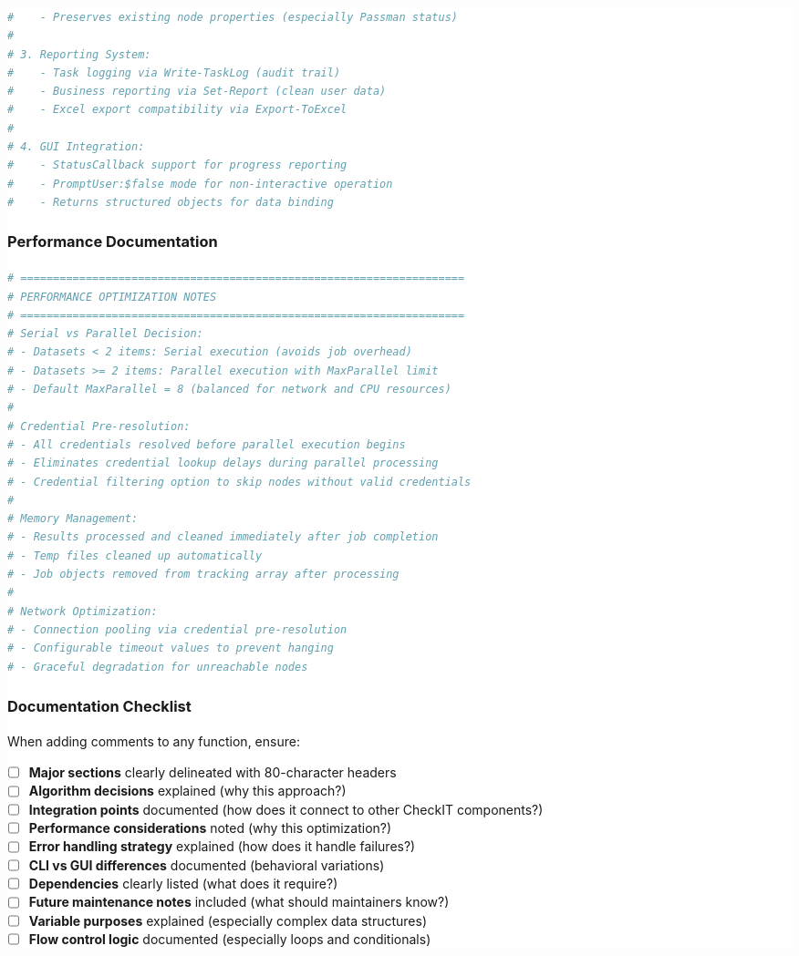 ```powershell
#    - Preserves existing node properties (especially Passman status)
#
# 3. Reporting System:
#    - Task logging via Write-TaskLog (audit trail)
#    - Business reporting via Set-Report (clean user data)
#    - Excel export compatibility via Export-ToExcel
#
# 4. GUI Integration:
#    - StatusCallback support for progress reporting
#    - PromptUser:$false mode for non-interactive operation
#    - Returns structured objects for data binding
```

### Performance Documentation

```powershell
# ====================================================================
# PERFORMANCE OPTIMIZATION NOTES
# ====================================================================
# Serial vs Parallel Decision:
# - Datasets < 2 items: Serial execution (avoids job overhead)
# - Datasets >= 2 items: Parallel execution with MaxParallel limit
# - Default MaxParallel = 8 (balanced for network and CPU resources)
#
# Credential Pre-resolution:
# - All credentials resolved before parallel execution begins
# - Eliminates credential lookup delays during parallel processing
# - Credential filtering option to skip nodes without valid credentials
#
# Memory Management:
# - Results processed and cleaned immediately after job completion
# - Temp files cleaned up automatically
# - Job objects removed from tracking array after processing
#
# Network Optimization:
# - Connection pooling via credential pre-resolution
# - Configurable timeout values to prevent hanging
# - Graceful degradation for unreachable nodes
```

### Documentation Checklist

When adding comments to any function, ensure:

- [ ] **Major sections** clearly delineated with 80-character headers
- [ ] **Algorithm decisions** explained (why this approach?)
- [ ] **Integration points** documented (how does it connect to other CheckIT components?)
- [ ] **Performance considerations** noted (why this optimization?)
- [ ] **Error handling strategy** explained (how does it handle failures?)
- [ ] **CLI vs GUI differences** documented (behavioral variations)
- [ ] **Dependencies** clearly listed (what does it require?)
- [ ] **Future maintenance notes** included (what should maintainers know?)
- [ ] **Variable purposes** explained (especially complex data structures)
- [ ] **Flow control logic** documented (especially loops and conditionals)
